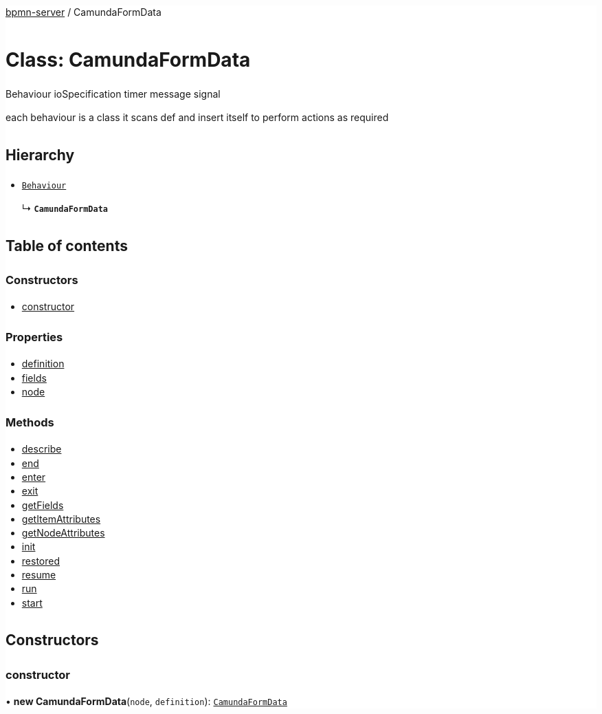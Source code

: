 [bpmn-server](../README.md) / CamundaFormData

# Class: CamundaFormData

Behaviour
     ioSpecification
     timer 
     message
     signal

  each behaviour is a class
     it scans def and insert itself to perform actions as required

## Hierarchy

- [`Behaviour`](Behaviour.md)

  ↳ **`CamundaFormData`**

## Table of contents

### Constructors

- [constructor](CamundaFormData.md#constructor)

### Properties

- [definition](CamundaFormData.md#definition)
- [fields](CamundaFormData.md#fields)
- [node](CamundaFormData.md#node)

### Methods

- [describe](CamundaFormData.md#describe)
- [end](CamundaFormData.md#end)
- [enter](CamundaFormData.md#enter)
- [exit](CamundaFormData.md#exit)
- [getFields](CamundaFormData.md#getfields)
- [getItemAttributes](CamundaFormData.md#getitemattributes)
- [getNodeAttributes](CamundaFormData.md#getnodeattributes)
- [init](CamundaFormData.md#init)
- [restored](CamundaFormData.md#restored)
- [resume](CamundaFormData.md#resume)
- [run](CamundaFormData.md#run)
- [start](CamundaFormData.md#start)

## Constructors

### constructor

• **new CamundaFormData**(`node`, `definition`): [`CamundaFormData`](CamundaFormData.md)
